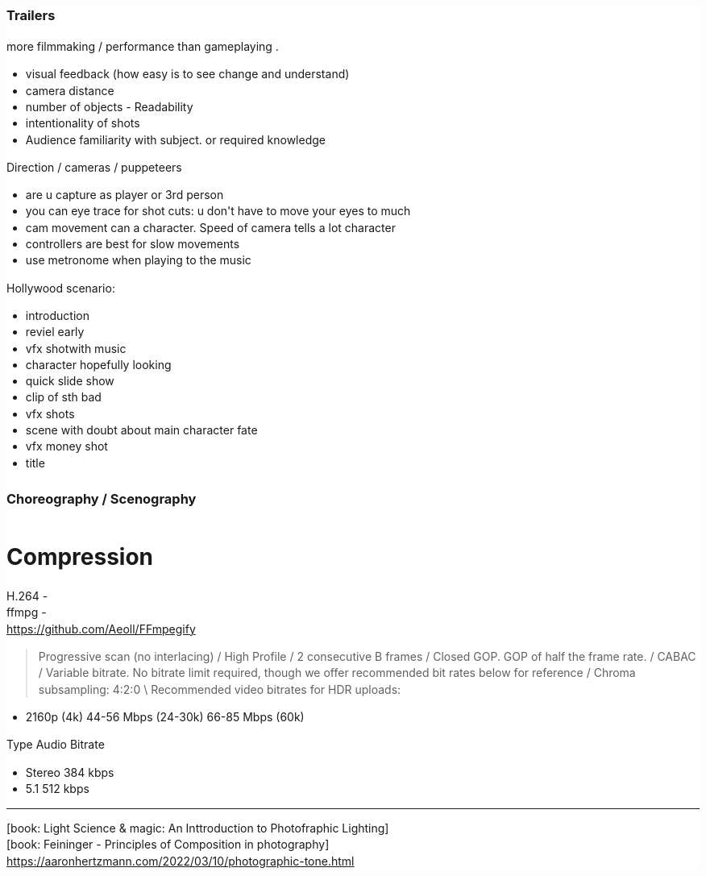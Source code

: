 ### Trailers
more filmmaking / performance than gameplaying .
- visual feedback  (how easy is to see change and understand)
- camera distance
- number of objects - Readability
- intentionality of shots
- Audience familiarity with subject. or required knowledge

Direction / cameras / puppeteers
- are u capture as player or 3rd person
- you can eye trace for shot cuts: u don't have to move your eyes to much
- cam movement can a character. Speed of camera tells a lot character
- controllers are best for slow movements
- use metronome when playing to the music     

Hollywood scenario:
- introduction
- reviel early
- vfx shotwith music
- character hopefully looking
- quick slide show
- clip of sth bad
- vfx shots
- scene with doubt about main character fate
- vfx money shot
- title

### Choreography / Scenography




# Compression
H.264 -  
ffmpg -  
https://github.com/Aeoll/FFmpegify  

>Progressive scan (no interlacing) / High Profile / 2 consecutive B frames /  Closed GOP. GOP of half the frame rate. / CABAC  /  Variable bitrate. No bitrate limit required, though we offer recommended bit rates below for reference /  Chroma subsampling: 4:2:0 \ Recommended video bitrates for HDR uploads:

- 2160p (4k)	44-56 Mbps (24-30k)	66-85 Mbps (60k)  

Type	Audio Bitrate  
- Stereo	384 kbps  
- 5.1	512 kbps  


---

[book: Light Science & magic: An Inttroduction to Photofraphic Lighting]  
[book: Feininger -  Principles of Composition in photography]  
https://aaronhertzmann.com/2022/03/10/photographic-tone.html  
